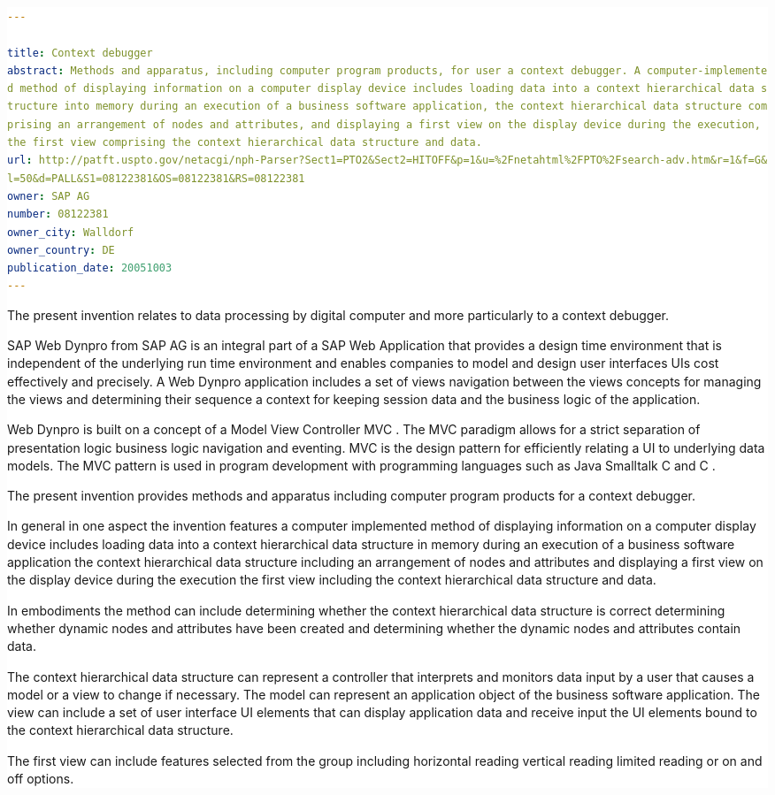 ```yaml
---

title: Context debugger
abstract: Methods and apparatus, including computer program products, for user a context debugger. A computer-implemented method of displaying information on a computer display device includes loading data into a context hierarchical data structure into memory during an execution of a business software application, the context hierarchical data structure comprising an arrangement of nodes and attributes, and displaying a first view on the display device during the execution, the first view comprising the context hierarchical data structure and data.
url: http://patft.uspto.gov/netacgi/nph-Parser?Sect1=PTO2&Sect2=HITOFF&p=1&u=%2Fnetahtml%2FPTO%2Fsearch-adv.htm&r=1&f=G&l=50&d=PALL&S1=08122381&OS=08122381&RS=08122381
owner: SAP AG
number: 08122381
owner_city: Walldorf
owner_country: DE
publication_date: 20051003
---
```

The present invention relates to data processing by digital computer and more particularly to a context debugger.

SAP Web Dynpro from SAP AG is an integral part of a SAP Web Application that provides a design time environment that is independent of the underlying run time environment and enables companies to model and design user interfaces UIs cost effectively and precisely. A Web Dynpro application includes a set of views navigation between the views concepts for managing the views and determining their sequence a context for keeping session data and the business logic of the application.

Web Dynpro is built on a concept of a Model View Controller MVC . The MVC paradigm allows for a strict separation of presentation logic business logic navigation and eventing. MVC is the design pattern for efficiently relating a UI to underlying data models. The MVC pattern is used in program development with programming languages such as Java Smalltalk C and C .

The present invention provides methods and apparatus including computer program products for a context debugger.

In general in one aspect the invention features a computer implemented method of displaying information on a computer display device includes loading data into a context hierarchical data structure in memory during an execution of a business software application the context hierarchical data structure including an arrangement of nodes and attributes and displaying a first view on the display device during the execution the first view including the context hierarchical data structure and data.

In embodiments the method can include determining whether the context hierarchical data structure is correct determining whether dynamic nodes and attributes have been created and determining whether the dynamic nodes and attributes contain data.

The context hierarchical data structure can represent a controller that interprets and monitors data input by a user that causes a model or a view to change if necessary. The model can represent an application object of the business software application. The view can include a set of user interface UI elements that can display application data and receive input the UI elements bound to the context hierarchical data structure.

The first view can include features selected from the group including horizontal reading vertical reading limited reading or on and off options.
